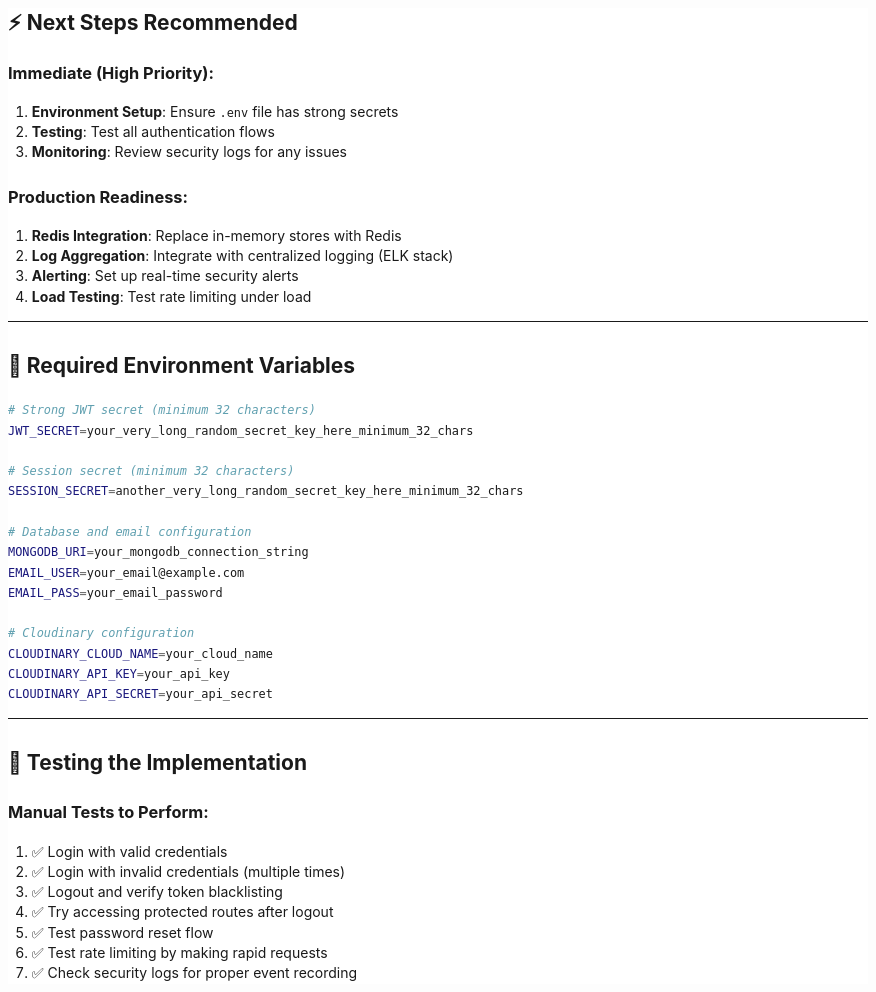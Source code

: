 
## ⚡ **Next Steps Recommended**

### **Immediate (High Priority):**

1. **Environment Setup**: Ensure `.env` file has strong secrets
2. **Testing**: Test all authentication flows
3. **Monitoring**: Review security logs for any issues

### **Production Readiness:**

1. **Redis Integration**: Replace in-memory stores with Redis
2. **Log Aggregation**: Integrate with centralized logging (ELK stack)
3. **Alerting**: Set up real-time security alerts
4. **Load Testing**: Test rate limiting under load

---

## 🔧 **Required Environment Variables**

```bash
# Strong JWT secret (minimum 32 characters)
JWT_SECRET=your_very_long_random_secret_key_here_minimum_32_chars

# Session secret (minimum 32 characters)
SESSION_SECRET=another_very_long_random_secret_key_here_minimum_32_chars

# Database and email configuration
MONGODB_URI=your_mongodb_connection_string
EMAIL_USER=your_email@example.com
EMAIL_PASS=your_email_password

# Cloudinary configuration
CLOUDINARY_CLOUD_NAME=your_cloud_name
CLOUDINARY_API_KEY=your_api_key
CLOUDINARY_API_SECRET=your_api_secret
```

---

## 🧪 **Testing the Implementation**

### **Manual Tests to Perform:**

1. ✅ Login with valid credentials
2. ✅ Login with invalid credentials (multiple times)
3. ✅ Logout and verify token blacklisting
4. ✅ Try accessing protected routes after logout
5. ✅ Test password reset flow
6. ✅ Test rate limiting by making rapid requests
7. ✅ Check security logs for proper event recording
